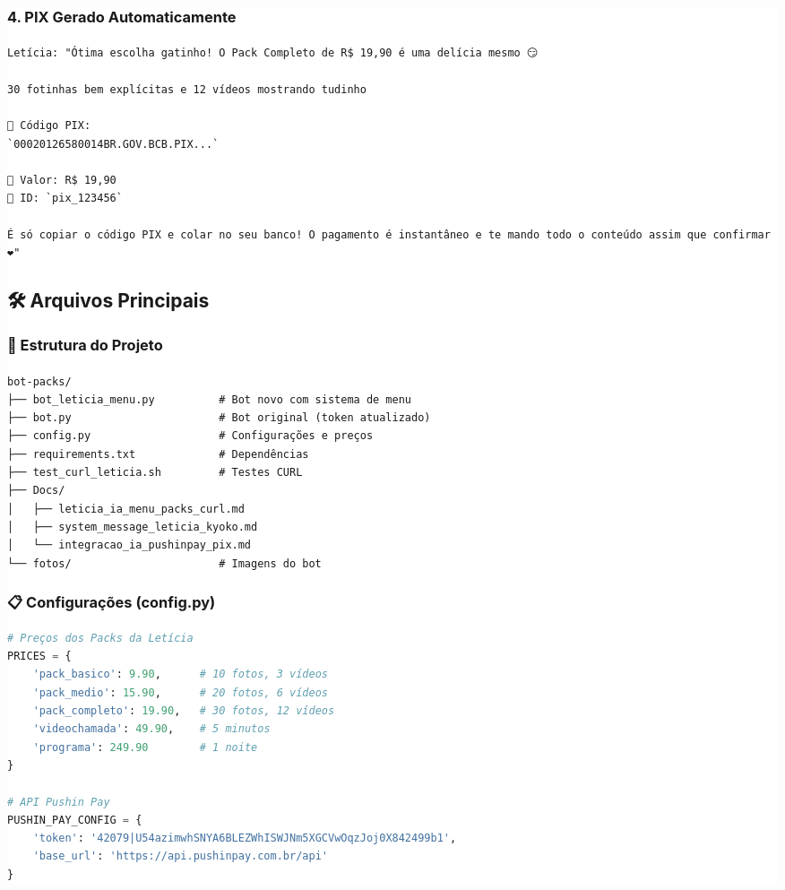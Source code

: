 ### 4. PIX Gerado Automaticamente
```
Letícia: "Ótima escolha gatinho! O Pack Completo de R$ 19,90 é uma delícia mesmo 😏

30 fotinhas bem explícitas e 12 vídeos mostrando tudinho

🔸 Código PIX:
`00020126580014BR.GOV.BCB.PIX...`

🔸 Valor: R$ 19,90
🔸 ID: `pix_123456`

É só copiar o código PIX e colar no seu banco! O pagamento é instantâneo e te mando todo o conteúdo assim que confirmar ❤️"
```

## 🛠️ Arquivos Principais

### 📁 Estrutura do Projeto
```
bot-packs/
├── bot_leticia_menu.py          # Bot novo com sistema de menu
├── bot.py                       # Bot original (token atualizado)
├── config.py                    # Configurações e preços
├── requirements.txt             # Dependências
├── test_curl_leticia.sh         # Testes CURL
├── Docs/
│   ├── leticia_ia_menu_packs_curl.md
│   ├── system_message_leticia_kyoko.md
│   └── integracao_ia_pushinpay_pix.md
└── fotos/                       # Imagens do bot
```

### 📋 Configurações (config.py)
```python
# Preços dos Packs da Letícia
PRICES = {
    'pack_basico': 9.90,      # 10 fotos, 3 vídeos
    'pack_medio': 15.90,      # 20 fotos, 6 vídeos  
    'pack_completo': 19.90,   # 30 fotos, 12 vídeos
    'videochamada': 49.90,    # 5 minutos
    'programa': 249.90        # 1 noite
}

# API Pushin Pay
PUSHIN_PAY_CONFIG = {
    'token': '42079|U54azimwhSNYA6BLEZWhISWJNm5XGCVwOqzJoj0X842499b1',
    'base_url': 'https://api.pushinpay.com.br/api'
}
```

